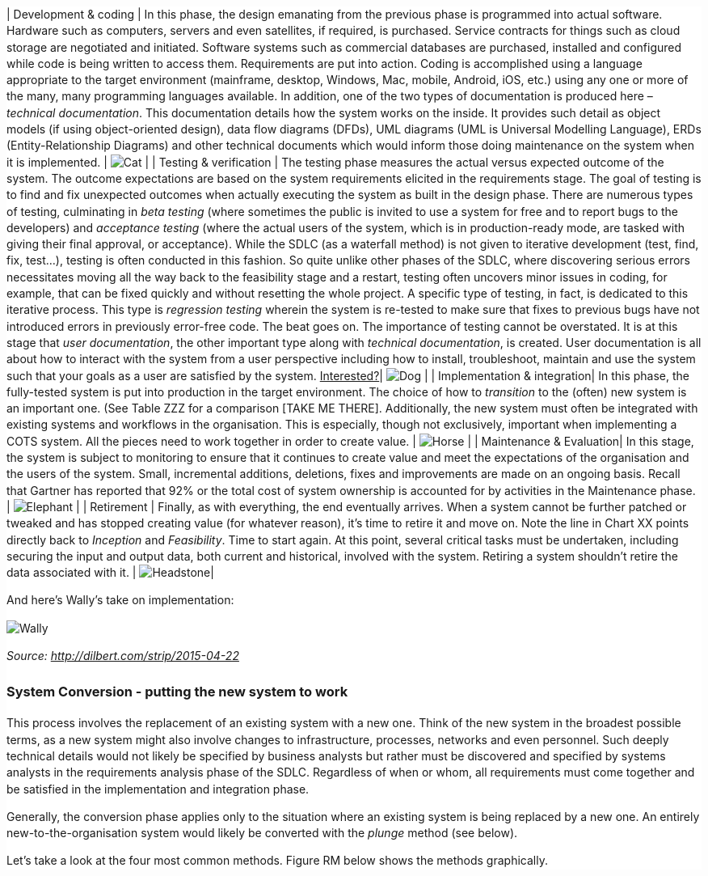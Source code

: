 | Development & coding | In this phase, the design emanating from the previous phase is programmed into actual software. Hardware such as computers, servers and even satellites, if required, is purchased. Service contracts for things such as cloud storage are negotiated and initiated. Software systems such as commercial databases are purchased, installed and configured while code is being written to access them. Requirements are put into action. Coding is accomplished using a language appropriate to the target environment (mainframe, desktop, Windows, Mac, mobile, Android, iOS, etc.) using any one or more of the many, many programming languages available. In addition, one of the two types of documentation is produced here – *technical documentation*. This documentation details how the system works on the inside. It provides such detail as object models (if using object-oriented design), data flow diagrams (DFDs), UML diagrams (UML is Universal Modelling Language), ERDs (Entity-Relationship Diagrams) and other technical documents which would inform those doing maintenance on the system when it is implemented. | ![Cat](https://raw.githubusercontent.com/robertriordan/2400/master/Images/cat.png) |
| Testing & verification | The testing phase measures the actual versus expected outcome of the system. The outcome expectations are based on the system requirements elicited in the requirements stage. The goal of testing is to find and fix unexpected outcomes when actually executing the system as built in the design phase.  There are numerous types of testing, culminating in *beta testing* (where sometimes the public is invited to use a system for free and to report bugs to the developers) and *acceptance testing* (where the actual users of the system, which is in production-ready mode, are tasked with giving their final approval, or acceptance). While the SDLC (as a waterfall method) is not given to iterative development (test, find, fix, test…), testing is often conducted in this fashion. So quite unlike other phases of the SDLC, where discovering serious errors necessitates moving all the way back to the feasibility stage and a restart, testing often uncovers minor issues in coding, for example, that can be fixed quickly and without resetting the whole project. A specific type of testing, in fact, is dedicated to this iterative process. This type is *regression testing* wherein the system is re-tested to make sure that fixes to previous bugs have not introduced errors in previously error-free code. The beat goes on. The importance of testing cannot be overstated. It is at this stage that *user documentation*, the other important type along with *technical documentation*, is created. User documentation is all about how to interact with the system from a user perspective including how to install, troubleshoot, maintain and use the system such that your goals as a user are satisfied by the system. [Interested?]( http://www.waterfall-model.com/sdlc-test-phases/)| ![Dog](https://raw.githubusercontent.com/robertriordan/2400/master/Images/dog.png) |
| Implementation & integration| In this phase, the fully-tested system is put into production in the target environment. The choice of how to *transition* to the (often) new system is an important one. (See Table ZZZ for a comparison [TAKE ME THERE]. Additionally, the new system must often be integrated with existing systems and workflows in the organisation. This is especially, though not exclusively, important when implementing a COTS system. All the pieces need to work together in order to create value. | ![Horse](https://raw.githubusercontent.com/robertriordan/2400/master/Images/horse.png) |
| Maintenance & Evaluation| In this stage, the system is subject to monitoring to ensure that it continues to create value and meet the expectations of the organisation and the users of the system. Small, incremental additions, deletions, fixes and improvements are made on an ongoing basis. Recall that Gartner has reported that 92% or the total cost of system ownership is accounted for by activities in the Maintenance phase. | ![Elephant](https://raw.githubusercontent.com/robertriordan/2400/master/Images/elephant.jpg) |
| Retirement | Finally, as with everything, the end eventually arrives. When a system cannot be further patched or tweaked and has stopped creating value (for whatever reason), it’s time to retire it and move on. Note the line in Chart XX points directly back to *Inception* and *Feasibility*. Time to start again. At this point, several critical tasks must be undertaken, including securing the input and output data, both current and historical, involved with the system. Retiring a system shouldn’t retire the data associated with it. | ![Headstone](https://raw.githubusercontent.com/robertriordan/2400/master/Images/tombstone.png)|

And here’s Wally’s take on implementation:

![Wally](https://raw.githubusercontent.com/robertriordan/2400/master/Images/wally_implementation.PNG)

*Source: http://dilbert.com/strip/2015-04-22*

### System Conversion - putting the new system to work

This process involves the replacement of an existing system with a new one. Think of the new system in the broadest possible terms, as a new system might also involve changes to infrastructure, processes, networks and even personnel. Such deeply technical details would not likely be specified by business analysts but rather must be discovered and specified by systems analysts in the requirements analysis phase of the SDLC. Regardless of when or whom, all requirements must come together and be satisfied in the implementation and integration phase. 

Generally, the conversion phase applies only to the situation where an existing system is being replaced by a new one. An entirely new-to-the-organisation system would likely be converted with the *plunge* method (see below). 

Let’s take a look at the four most common methods. Figure RM below shows the methods graphically.
